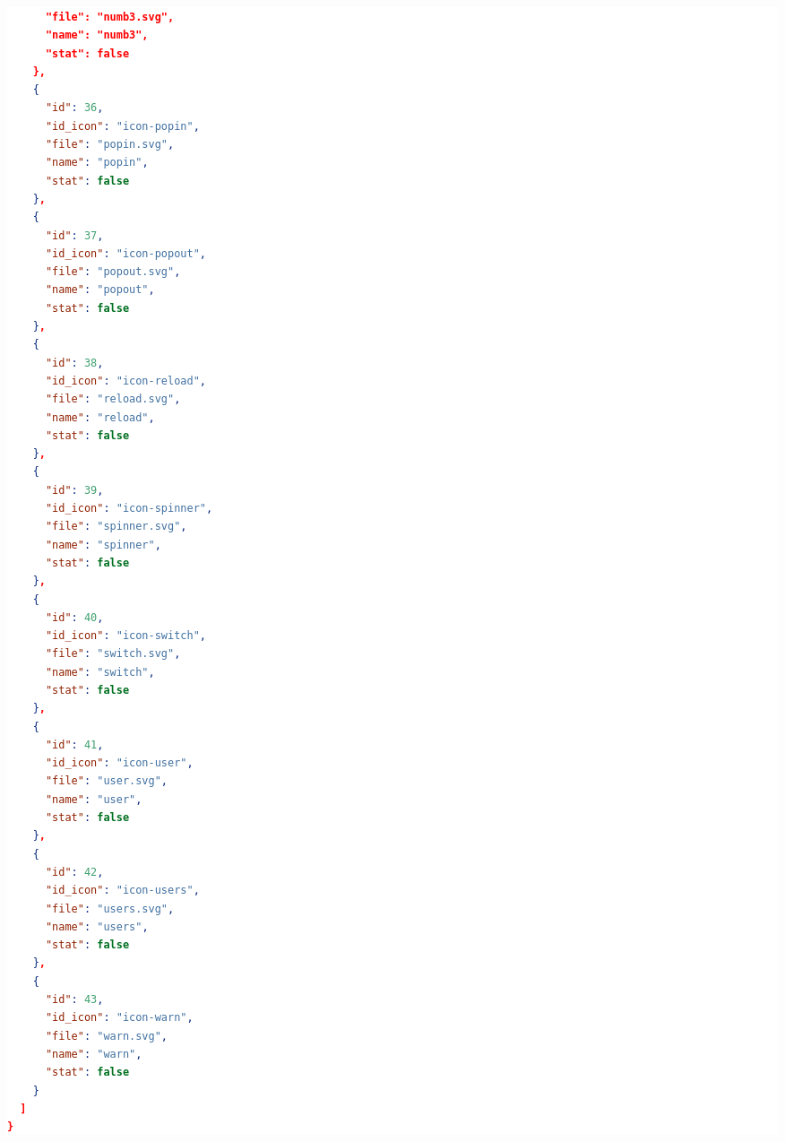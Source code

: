 ```json
      "file": "numb3.svg",
      "name": "numb3",
      "stat": false
    },
    {
      "id": 36,
      "id_icon": "icon-popin",
      "file": "popin.svg",
      "name": "popin",
      "stat": false
    },
    {
      "id": 37,
      "id_icon": "icon-popout",
      "file": "popout.svg",
      "name": "popout",
      "stat": false
    },
    {
      "id": 38,
      "id_icon": "icon-reload",
      "file": "reload.svg",
      "name": "reload",
      "stat": false
    },
    {
      "id": 39,
      "id_icon": "icon-spinner",
      "file": "spinner.svg",
      "name": "spinner",
      "stat": false
    },
    {
      "id": 40,
      "id_icon": "icon-switch",
      "file": "switch.svg",
      "name": "switch",
      "stat": false
    },
    {
      "id": 41,
      "id_icon": "icon-user",
      "file": "user.svg",
      "name": "user",
      "stat": false
    },
    {
      "id": 42,
      "id_icon": "icon-users",
      "file": "users.svg",
      "name": "users",
      "stat": false
    },
    {
      "id": 43,
      "id_icon": "icon-warn",
      "file": "warn.svg",
      "name": "warn",
      "stat": false
    }
  ]
}
```